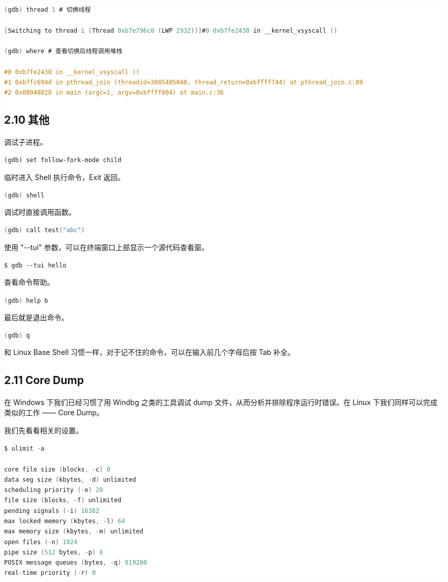 ```c
(gdb) thread 1 # 切换线程

[Switching to thread 1 (Thread 0xb7e796c0 (LWP 2932))]#0 0xb7fe2430 in __kernel_vsyscall ()

(gdb) where # 查看切换后线程调用堆栈

#0 0xb7fe2430 in __kernel_vsyscall ()
#1 0xb7fc694d in pthread_join (threadid=3085405040, thread_return=0xbffff744) at pthread_join.c:89
#2 0x08048828 in main (argc=1, argv=0xbffff804) at main.c:36
```

## 2.10 其他

调试子进程。

```shell
(gdb) set follow-fork-mode child
```

临时进入 Shell 执行命令，Exit 返回。

```c
(gdb) shell
```

调试时直接调用函数。

```c
(gdb) call test("abc")
```

使用 "--tui" 参数，可以在终端窗口上部显示一个源代码查看窗。

```
$ gdb --tui hello
```

查看命令帮助。

```c
(gdb) help b
```

最后就是退出命令。

```c
(gdb) q
```

和 Linux Base Shell 习惯一样，对于记不住的命令，可以在输入前几个字母后按 Tab 补全。

## 2.11 Core Dump

在 Windows 下我们已经习惯了用 Windbg 之类的工具调试 dump 文件，从而分析并排除程序运行时错误。在 Linux 下我们同样可以完成类似的工作 —— Core Dump。

我们先看看相关的设置。

```c
$ ulimit -a

core file size (blocks, -c) 0
data seg size (kbytes, -d) unlimited
scheduling priority (-e) 20
file size (blocks, -f) unlimited
pending signals (-i) 16382
max locked memory (kbytes, -l) 64
max memory size (kbytes, -m) unlimited
open files (-n) 1024
pipe size (512 bytes, -p) 8
POSIX message queues (bytes, -q) 819200
real-time priority (-r) 0
```